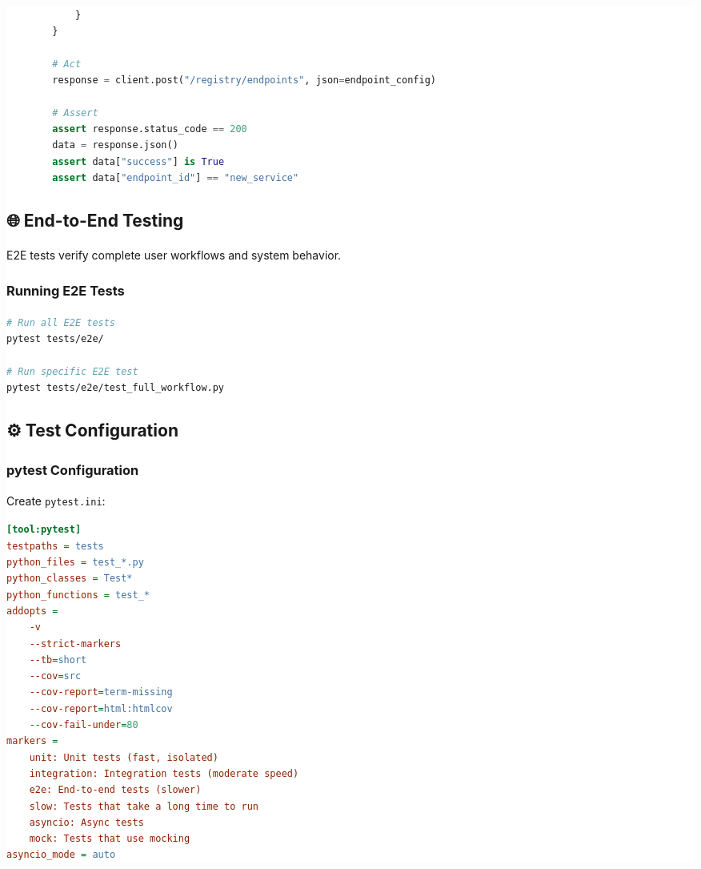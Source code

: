 ```python
            }
        }
        
        # Act
        response = client.post("/registry/endpoints", json=endpoint_config)
        
        # Assert
        assert response.status_code == 200
        data = response.json()
        assert data["success"] is True
        assert data["endpoint_id"] == "new_service"
```

## 🌐 End-to-End Testing

E2E tests verify complete user workflows and system behavior.

### Running E2E Tests

```bash
# Run all E2E tests
pytest tests/e2e/

# Run specific E2E test
pytest tests/e2e/test_full_workflow.py
```

## ⚙️ Test Configuration

### pytest Configuration

Create `pytest.ini`:

```ini
[tool:pytest]
testpaths = tests
python_files = test_*.py
python_classes = Test*
python_functions = test_*
addopts = 
    -v
    --strict-markers
    --tb=short
    --cov=src
    --cov-report=term-missing
    --cov-report=html:htmlcov
    --cov-fail-under=80
markers =
    unit: Unit tests (fast, isolated)
    integration: Integration tests (moderate speed)
    e2e: End-to-end tests (slower)
    slow: Tests that take a long time to run
    asyncio: Async tests
    mock: Tests that use mocking
asyncio_mode = auto
```

